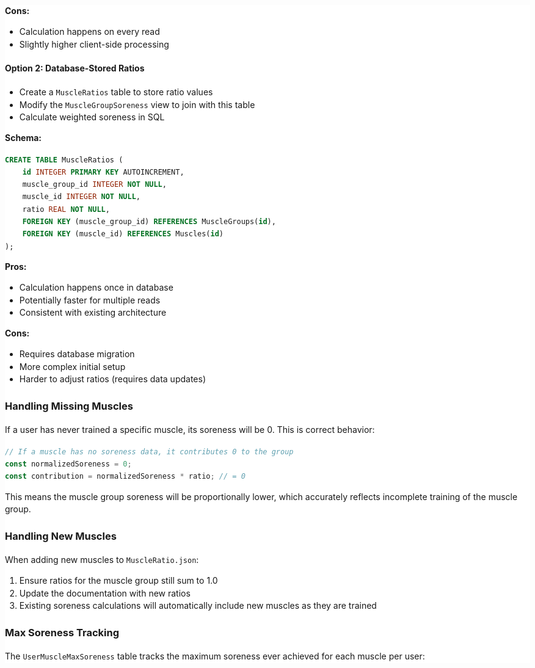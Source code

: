**Cons:**
- Calculation happens on every read
- Slightly higher client-side processing

#### Option 2: Database-Stored Ratios

- Create a `MuscleRatios` table to store ratio values
- Modify the `MuscleGroupSoreness` view to join with this table
- Calculate weighted soreness in SQL

**Schema:**
```sql
CREATE TABLE MuscleRatios (
    id INTEGER PRIMARY KEY AUTOINCREMENT,
    muscle_group_id INTEGER NOT NULL,
    muscle_id INTEGER NOT NULL,
    ratio REAL NOT NULL,
    FOREIGN KEY (muscle_group_id) REFERENCES MuscleGroups(id),
    FOREIGN KEY (muscle_id) REFERENCES Muscles(id)
);
```

**Pros:**
- Calculation happens once in database
- Potentially faster for multiple reads
- Consistent with existing architecture

**Cons:**
- Requires database migration
- More complex initial setup
- Harder to adjust ratios (requires data updates)

### Handling Missing Muscles

If a user has never trained a specific muscle, its soreness will be 0. This is correct behavior:

```javascript
// If a muscle has no soreness data, it contributes 0 to the group
const normalizedSoreness = 0;
const contribution = normalizedSoreness * ratio; // = 0
```

This means the muscle group soreness will be proportionally lower, which accurately reflects incomplete training of the muscle group.

### Handling New Muscles

When adding new muscles to `MuscleRatio.json`:

1. Ensure ratios for the muscle group still sum to 1.0
2. Update the documentation with new ratios
3. Existing soreness calculations will automatically include new muscles as they are trained

### Max Soreness Tracking

The `UserMuscleMaxSoreness` table tracks the maximum soreness ever achieved for each muscle per user:
